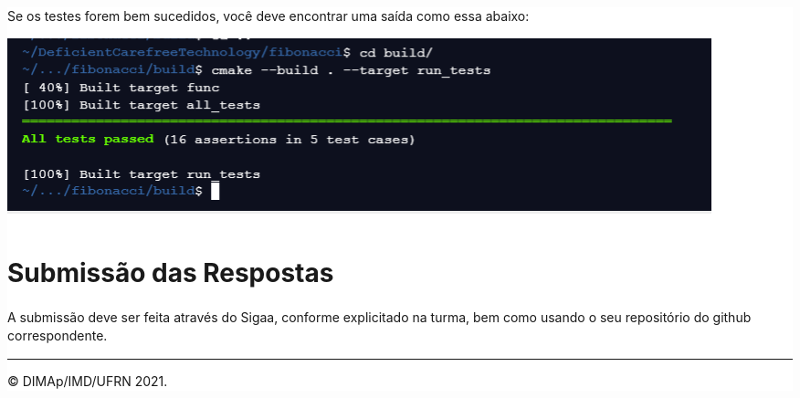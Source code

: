 Se os testes forem bem sucedidos, você deve encontrar uma saída como essa abaixo:


![unit testing](./pics/unit_test.png)

# Submissão das Respostas

A submissão deve ser feita através do Sigaa, conforme explicitado na turma, bem como usando o seu repositório do github correspondente.

--------
&copy; DIMAp/IMD/UFRN 2021.
